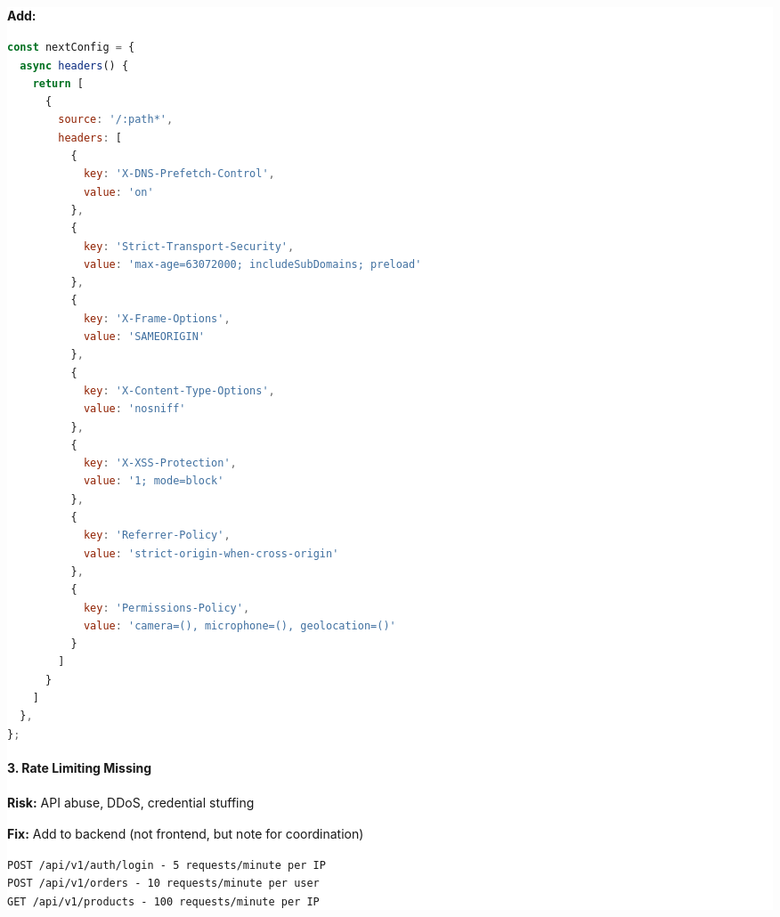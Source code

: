 **Add:**
```js
const nextConfig = {
  async headers() {
    return [
      {
        source: '/:path*',
        headers: [
          {
            key: 'X-DNS-Prefetch-Control',
            value: 'on'
          },
          {
            key: 'Strict-Transport-Security',
            value: 'max-age=63072000; includeSubDomains; preload'
          },
          {
            key: 'X-Frame-Options',
            value: 'SAMEORIGIN'
          },
          {
            key: 'X-Content-Type-Options',
            value: 'nosniff'
          },
          {
            key: 'X-XSS-Protection',
            value: '1; mode=block'
          },
          {
            key: 'Referrer-Policy',
            value: 'strict-origin-when-cross-origin'
          },
          {
            key: 'Permissions-Policy',
            value: 'camera=(), microphone=(), geolocation=()'
          }
        ]
      }
    ]
  },
};
```

#### 3. Rate Limiting Missing
**Risk:** API abuse, DDoS, credential stuffing

**Fix:** Add to backend (not frontend, but note for coordination)
```
POST /api/v1/auth/login - 5 requests/minute per IP
POST /api/v1/orders - 10 requests/minute per user
GET /api/v1/products - 100 requests/minute per IP
```
